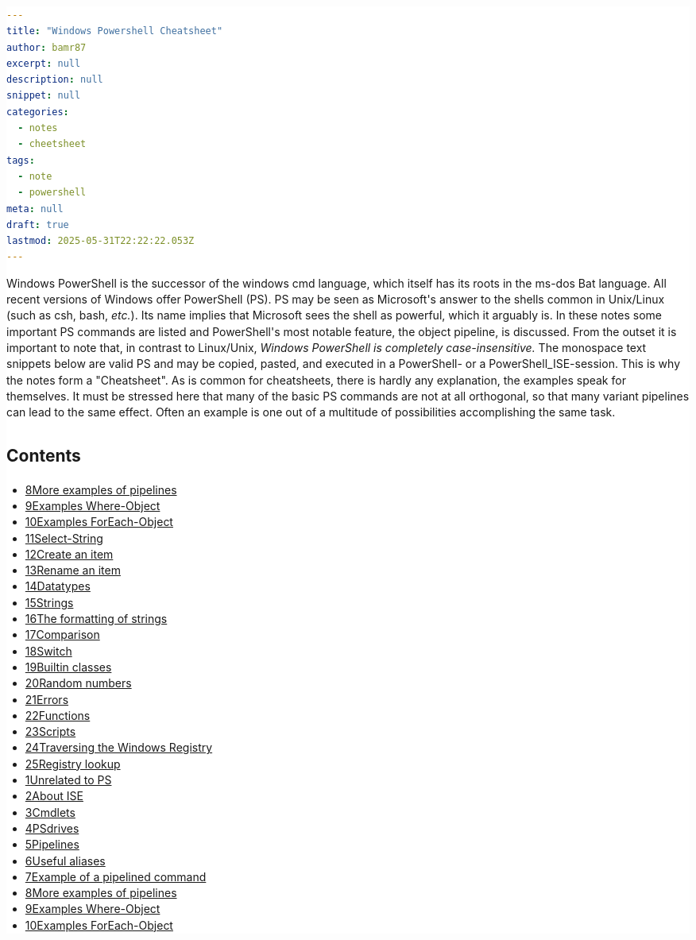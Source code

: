 ```yaml
---
title: "Windows Powershell Cheatsheet"
author: bamr87
excerpt: null
description: null
snippet: null
categories:
  - notes
  - cheetsheet
tags:
  - note
  - powershell
meta: null
draft: true
lastmod: 2025-05-31T22:22:22.053Z
---
```


Windows PowerShell is the successor of the windows cmd language, which itself has its roots in the ms-dos Bat language. All recent versions of Windows offer PowerShell (PS).
PS may be seen as Microsoft's answer to the shells common in Unix/Linux (such as csh, bash, *etc.*). Its name implies that Microsoft sees the shell as powerful, which it arguably is.
In these notes some important PS commands are listed and PowerShell's most notable feature, the object pipeline, is discussed. 
From the outset it is important to note that, in contrast to Linux/Unix, *Windows PowerShell is completely case-insensitive.*
The monospace text snippets below are valid PS and may be copied, pasted, and executed in a PowerShell- or a PowerShell_ISE-session. This is why the notes form a "Cheatsheet".
As is common for cheatsheets, there is hardly any explanation, the examples speak for themselves. 
It must be stressed here that many of the basic PS commands are not at all orthogonal, so that many variant pipelines can lead to the same effect. 
Often an example is one out of a multitude of possibilities accomplishing the same task.

## Contents
- [8More examples of pipelines](#8more-examples-of-pipelines)
- [9Examples Where-Object](#9examples-where-object)
- [10Examples ForEach-Object](#10examples-foreach-object)
- [11Select-String](#11select-string)
- [12Create an item](#12create-an-item)
- [13Rename an item](#13rename-an-item)
- [14Datatypes](#14datatypes)
- [15Strings](#15strings)
- [16The formatting of strings](#16the-formatting-of-strings)
- [17Comparison](#17comparison)
- [18Switch](#18switch)
- [19Builtin classes](#19builtin-classes)
- [20Random numbers](#20random-numbers)
- [21Errors](#21errors)
- [22Functions](#22functions)
- [23Scripts](#23scripts)
- [24Traversing the Windows Registry](#24traversing-the-windows-registry)
- [25Registry lookup](#25registry-lookup)
- [1Unrelated to PS](#1unrelated-to-ps)
- [2About ISE](#2about-ise)
- [3Cmdlets](#3cmdlets)
- [4PSdrives](#4psdrives)
- [5Pipelines](#5pipelines)
- [6Useful aliases](#6useful-aliases)
- [7Example of a pipelined command](#7example-of-a-pipelined-command)
- [8More examples of pipelines](#8more-examples-of-pipelines-1)
- [9Examples Where-Object](#9examples-where-object-1)
- [10Examples ForEach-Object](#10examples-foreach-object-1)